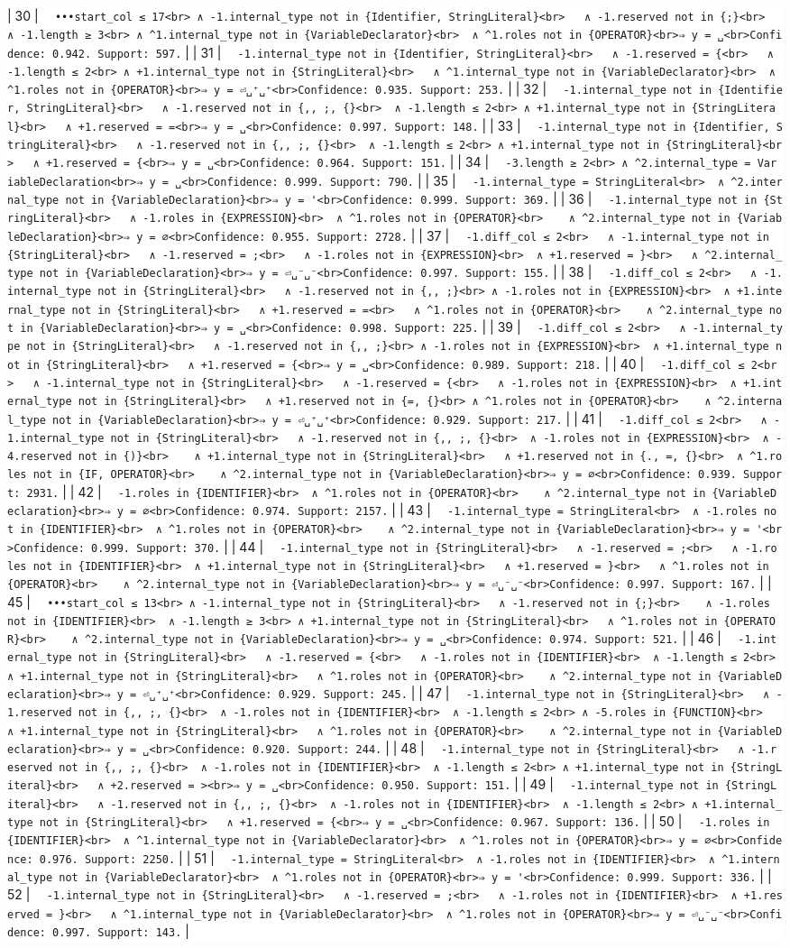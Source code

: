 | 30 | `  •••start_col ≤ 17<br>	∧ -1.internal_type not in {Identifier, StringLiteral}<br>	∧ -1.reserved not in {;}<br>	∧ -1.length ≥ 3<br>	∧ ^1.internal_type not in {VariableDeclarator}<br>	∧ ^1.roles not in {OPERATOR}<br>⇒ y = ␣<br>Confidence: 0.942. Support: 597.` |
| 31 | `  -1.internal_type not in {Identifier, StringLiteral}<br>	∧ -1.reserved = {<br>	∧ -1.length ≤ 2<br>	∧ +1.internal_type not in {StringLiteral}<br>	∧ ^1.internal_type not in {VariableDeclarator}<br>	∧ ^1.roles not in {OPERATOR}<br>⇒ y = ⏎␣⁺␣⁺<br>Confidence: 0.935. Support: 253.` |
| 32 | `  -1.internal_type not in {Identifier, StringLiteral}<br>	∧ -1.reserved not in {,, ;, {}<br>	∧ -1.length ≤ 2<br>	∧ +1.internal_type not in {StringLiteral}<br>	∧ +1.reserved = =<br>⇒ y = ␣<br>Confidence: 0.997. Support: 148.` |
| 33 | `  -1.internal_type not in {Identifier, StringLiteral}<br>	∧ -1.reserved not in {,, ;, {}<br>	∧ -1.length ≤ 2<br>	∧ +1.internal_type not in {StringLiteral}<br>	∧ +1.reserved = {<br>⇒ y = ␣<br>Confidence: 0.964. Support: 151.` |
| 34 | `  -3.length ≥ 2<br>	∧ ^2.internal_type = VariableDeclaration<br>⇒ y = ␣<br>Confidence: 0.999. Support: 790.` |
| 35 | `  -1.internal_type = StringLiteral<br>	∧ ^2.internal_type not in {VariableDeclaration}<br>⇒ y = '<br>Confidence: 0.999. Support: 369.` |
| 36 | `  -1.internal_type not in {StringLiteral}<br>	∧ -1.roles in {EXPRESSION}<br>	∧ ^1.roles not in {OPERATOR}<br>	∧ ^2.internal_type not in {VariableDeclaration}<br>⇒ y = ∅<br>Confidence: 0.955. Support: 2728.` |
| 37 | `  -1.diff_col ≤ 2<br>	∧ -1.internal_type not in {StringLiteral}<br>	∧ -1.reserved = ;<br>	∧ -1.roles not in {EXPRESSION}<br>	∧ +1.reserved = }<br>	∧ ^2.internal_type not in {VariableDeclaration}<br>⇒ y = ⏎␣⁻␣⁻<br>Confidence: 0.997. Support: 155.` |
| 38 | `  -1.diff_col ≤ 2<br>	∧ -1.internal_type not in {StringLiteral}<br>	∧ -1.reserved not in {,, ;}<br>	∧ -1.roles not in {EXPRESSION}<br>	∧ +1.internal_type not in {StringLiteral}<br>	∧ +1.reserved = =<br>	∧ ^1.roles not in {OPERATOR}<br>	∧ ^2.internal_type not in {VariableDeclaration}<br>⇒ y = ␣<br>Confidence: 0.998. Support: 225.` |
| 39 | `  -1.diff_col ≤ 2<br>	∧ -1.internal_type not in {StringLiteral}<br>	∧ -1.reserved not in {,, ;}<br>	∧ -1.roles not in {EXPRESSION}<br>	∧ +1.internal_type not in {StringLiteral}<br>	∧ +1.reserved = {<br>⇒ y = ␣<br>Confidence: 0.989. Support: 218.` |
| 40 | `  -1.diff_col ≤ 2<br>	∧ -1.internal_type not in {StringLiteral}<br>	∧ -1.reserved = {<br>	∧ -1.roles not in {EXPRESSION}<br>	∧ +1.internal_type not in {StringLiteral}<br>	∧ +1.reserved not in {=, {}<br>	∧ ^1.roles not in {OPERATOR}<br>	∧ ^2.internal_type not in {VariableDeclaration}<br>⇒ y = ⏎␣⁺␣⁺<br>Confidence: 0.929. Support: 217.` |
| 41 | `  -1.diff_col ≤ 2<br>	∧ -1.internal_type not in {StringLiteral}<br>	∧ -1.reserved not in {,, ;, {}<br>	∧ -1.roles not in {EXPRESSION}<br>	∧ -4.reserved not in {)}<br>	∧ +1.internal_type not in {StringLiteral}<br>	∧ +1.reserved not in {., =, {}<br>	∧ ^1.roles not in {IF, OPERATOR}<br>	∧ ^2.internal_type not in {VariableDeclaration}<br>⇒ y = ∅<br>Confidence: 0.939. Support: 2931.` |
| 42 | `  -1.roles in {IDENTIFIER}<br>	∧ ^1.roles not in {OPERATOR}<br>	∧ ^2.internal_type not in {VariableDeclaration}<br>⇒ y = ∅<br>Confidence: 0.974. Support: 2157.` |
| 43 | `  -1.internal_type = StringLiteral<br>	∧ -1.roles not in {IDENTIFIER}<br>	∧ ^1.roles not in {OPERATOR}<br>	∧ ^2.internal_type not in {VariableDeclaration}<br>⇒ y = '<br>Confidence: 0.999. Support: 370.` |
| 44 | `  -1.internal_type not in {StringLiteral}<br>	∧ -1.reserved = ;<br>	∧ -1.roles not in {IDENTIFIER}<br>	∧ +1.internal_type not in {StringLiteral}<br>	∧ +1.reserved = }<br>	∧ ^1.roles not in {OPERATOR}<br>	∧ ^2.internal_type not in {VariableDeclaration}<br>⇒ y = ⏎␣⁻␣⁻<br>Confidence: 0.997. Support: 167.` |
| 45 | `  •••start_col ≤ 13<br>	∧ -1.internal_type not in {StringLiteral}<br>	∧ -1.reserved not in {;}<br>	∧ -1.roles not in {IDENTIFIER}<br>	∧ -1.length ≥ 3<br>	∧ +1.internal_type not in {StringLiteral}<br>	∧ ^1.roles not in {OPERATOR}<br>	∧ ^2.internal_type not in {VariableDeclaration}<br>⇒ y = ␣<br>Confidence: 0.974. Support: 521.` |
| 46 | `  -1.internal_type not in {StringLiteral}<br>	∧ -1.reserved = {<br>	∧ -1.roles not in {IDENTIFIER}<br>	∧ -1.length ≤ 2<br>	∧ +1.internal_type not in {StringLiteral}<br>	∧ ^1.roles not in {OPERATOR}<br>	∧ ^2.internal_type not in {VariableDeclaration}<br>⇒ y = ⏎␣⁺␣⁺<br>Confidence: 0.929. Support: 245.` |
| 47 | `  -1.internal_type not in {StringLiteral}<br>	∧ -1.reserved not in {,, ;, {}<br>	∧ -1.roles not in {IDENTIFIER}<br>	∧ -1.length ≤ 2<br>	∧ -5.roles in {FUNCTION}<br>	∧ +1.internal_type not in {StringLiteral}<br>	∧ ^1.roles not in {OPERATOR}<br>	∧ ^2.internal_type not in {VariableDeclaration}<br>⇒ y = ␣<br>Confidence: 0.920. Support: 244.` |
| 48 | `  -1.internal_type not in {StringLiteral}<br>	∧ -1.reserved not in {,, ;, {}<br>	∧ -1.roles not in {IDENTIFIER}<br>	∧ -1.length ≤ 2<br>	∧ +1.internal_type not in {StringLiteral}<br>	∧ +2.reserved = ><br>⇒ y = ␣<br>Confidence: 0.950. Support: 151.` |
| 49 | `  -1.internal_type not in {StringLiteral}<br>	∧ -1.reserved not in {,, ;, {}<br>	∧ -1.roles not in {IDENTIFIER}<br>	∧ -1.length ≤ 2<br>	∧ +1.internal_type not in {StringLiteral}<br>	∧ +1.reserved = {<br>⇒ y = ␣<br>Confidence: 0.967. Support: 136.` |
| 50 | `  -1.roles in {IDENTIFIER}<br>	∧ ^1.internal_type not in {VariableDeclarator}<br>	∧ ^1.roles not in {OPERATOR}<br>⇒ y = ∅<br>Confidence: 0.976. Support: 2250.` |
| 51 | `  -1.internal_type = StringLiteral<br>	∧ -1.roles not in {IDENTIFIER}<br>	∧ ^1.internal_type not in {VariableDeclarator}<br>	∧ ^1.roles not in {OPERATOR}<br>⇒ y = '<br>Confidence: 0.999. Support: 336.` |
| 52 | `  -1.internal_type not in {StringLiteral}<br>	∧ -1.reserved = ;<br>	∧ -1.roles not in {IDENTIFIER}<br>	∧ +1.reserved = }<br>	∧ ^1.internal_type not in {VariableDeclarator}<br>	∧ ^1.roles not in {OPERATOR}<br>⇒ y = ⏎␣⁻␣⁻<br>Confidence: 0.997. Support: 143.` |
